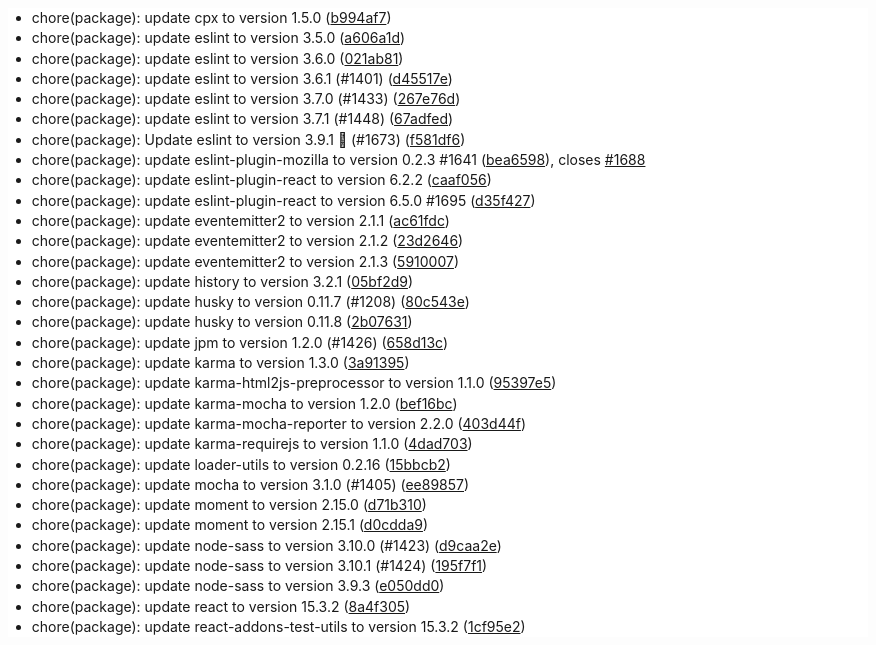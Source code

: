 * chore(package): update cpx to version 1.5.0 ([b994af7](https://github.com/mozilla/activity-stream/commit/b994af7))
* chore(package): update eslint to version 3.5.0 ([a606a1d](https://github.com/mozilla/activity-stream/commit/a606a1d))
* chore(package): update eslint to version 3.6.0 ([021ab81](https://github.com/mozilla/activity-stream/commit/021ab81))
* chore(package): update eslint to version 3.6.1 (#1401) ([d45517e](https://github.com/mozilla/activity-stream/commit/d45517e))
* chore(package): update eslint to version 3.7.0 (#1433) ([267e76d](https://github.com/mozilla/activity-stream/commit/267e76d))
* chore(package): update eslint to version 3.7.1 (#1448) ([67adfed](https://github.com/mozilla/activity-stream/commit/67adfed))
* chore(package): Update eslint to version 3.9.1 🚀 (#1673) ([f581df6](https://github.com/mozilla/activity-stream/commit/f581df6))
* chore(package): update eslint-plugin-mozilla to version 0.2.3 #1641 ([bea6598](https://github.com/mozilla/activity-stream/commit/bea6598)), closes [#1688](https://github.com/mozilla/activity-stream/issues/1688)
* chore(package): update eslint-plugin-react to version 6.2.2 ([caaf056](https://github.com/mozilla/activity-stream/commit/caaf056))
* chore(package): update eslint-plugin-react to version 6.5.0 #1695 ([d35f427](https://github.com/mozilla/activity-stream/commit/d35f427))
* chore(package): update eventemitter2 to version 2.1.1 ([ac61fdc](https://github.com/mozilla/activity-stream/commit/ac61fdc))
* chore(package): update eventemitter2 to version 2.1.2 ([23d2646](https://github.com/mozilla/activity-stream/commit/23d2646))
* chore(package): update eventemitter2 to version 2.1.3 ([5910007](https://github.com/mozilla/activity-stream/commit/5910007))
* chore(package): update history to version 3.2.1 ([05bf2d9](https://github.com/mozilla/activity-stream/commit/05bf2d9))
* chore(package): update husky to version 0.11.7 (#1208) ([80c543e](https://github.com/mozilla/activity-stream/commit/80c543e))
* chore(package): update husky to version 0.11.8 ([2b07631](https://github.com/mozilla/activity-stream/commit/2b07631))
* chore(package): update jpm to version 1.2.0 (#1426) ([658d13c](https://github.com/mozilla/activity-stream/commit/658d13c))
* chore(package): update karma to version 1.3.0 ([3a91395](https://github.com/mozilla/activity-stream/commit/3a91395))
* chore(package): update karma-html2js-preprocessor to version 1.1.0 ([95397e5](https://github.com/mozilla/activity-stream/commit/95397e5))
* chore(package): update karma-mocha to version 1.2.0 ([bef16bc](https://github.com/mozilla/activity-stream/commit/bef16bc))
* chore(package): update karma-mocha-reporter to version 2.2.0 ([403d44f](https://github.com/mozilla/activity-stream/commit/403d44f))
* chore(package): update karma-requirejs to version 1.1.0 ([4dad703](https://github.com/mozilla/activity-stream/commit/4dad703))
* chore(package): update loader-utils to version 0.2.16 ([15bbcb2](https://github.com/mozilla/activity-stream/commit/15bbcb2))
* chore(package): update mocha to version 3.1.0 (#1405) ([ee89857](https://github.com/mozilla/activity-stream/commit/ee89857))
* chore(package): update moment to version 2.15.0 ([d71b310](https://github.com/mozilla/activity-stream/commit/d71b310))
* chore(package): update moment to version 2.15.1 ([d0cdda9](https://github.com/mozilla/activity-stream/commit/d0cdda9))
* chore(package): update node-sass to version 3.10.0 (#1423) ([d9caa2e](https://github.com/mozilla/activity-stream/commit/d9caa2e))
* chore(package): update node-sass to version 3.10.1 (#1424) ([195f7f1](https://github.com/mozilla/activity-stream/commit/195f7f1))
* chore(package): update node-sass to version 3.9.3 ([e050dd0](https://github.com/mozilla/activity-stream/commit/e050dd0))
* chore(package): update react to version 15.3.2 ([8a4f305](https://github.com/mozilla/activity-stream/commit/8a4f305))
* chore(package): update react-addons-test-utils to version 15.3.2 ([1cf95e2](https://github.com/mozilla/activity-stream/commit/1cf95e2))